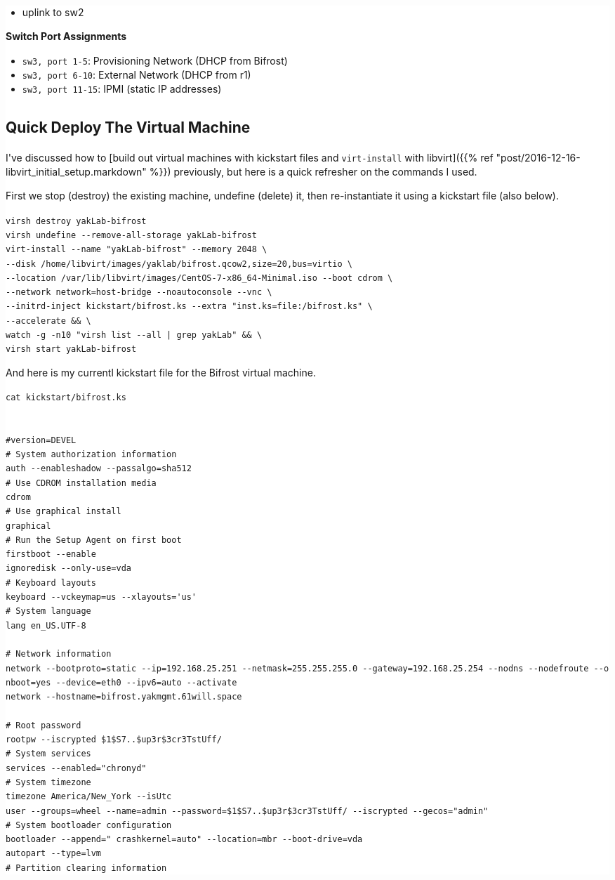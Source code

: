  * uplink to sw2

**Switch Port Assignments**

* `sw3, port 1-5`: Provisioning Network (DHCP from Bifrost)
* `sw3, port 6-10`: External Network (DHCP from r1)
* `sw3, port 11-15`: IPMI (static IP addresses)

## Quick Deploy The Virtual Machine

I've discussed how to [build out virtual machines with kickstart files and
`virt-install` with libvirt]({{% ref "post/2016-12-16-libvirt_initial_setup.markdown" %}})
previously, but here is a quick refresher on the commands I used.

First we stop (destroy) the existing machine, undefine (delete) it, then
re-instantiate it using a kickstart file (also below).

```
virsh destroy yakLab-bifrost
virsh undefine --remove-all-storage yakLab-bifrost
virt-install --name "yakLab-bifrost" --memory 2048 \
--disk /home/libvirt/images/yaklab/bifrost.qcow2,size=20,bus=virtio \
--location /var/lib/libvirt/images/CentOS-7-x86_64-Minimal.iso --boot cdrom \
--network network=host-bridge --noautoconsole --vnc \
--initrd-inject kickstart/bifrost.ks --extra "inst.ks=file:/bifrost.ks" \
--accelerate && \
watch -g -n10 "virsh list --all | grep yakLab" && \
virsh start yakLab-bifrost
```

And here is my currentl kickstart file for the Bifrost virtual machine.

```
cat kickstart/bifrost.ks


#version=DEVEL
# System authorization information
auth --enableshadow --passalgo=sha512
# Use CDROM installation media
cdrom
# Use graphical install
graphical
# Run the Setup Agent on first boot
firstboot --enable
ignoredisk --only-use=vda
# Keyboard layouts
keyboard --vckeymap=us --xlayouts='us'
# System language
lang en_US.UTF-8

# Network information
network --bootproto=static --ip=192.168.25.251 --netmask=255.255.255.0 --gateway=192.168.25.254 --nodns --nodefroute --onboot=yes --device=eth0 --ipv6=auto --activate
network --hostname=bifrost.yakmgmt.61will.space

# Root password
rootpw --iscrypted $1$S7..$up3r$3cr3TstUff/
# System services
services --enabled="chronyd"
# System timezone
timezone America/New_York --isUtc
user --groups=wheel --name=admin --password=$1$S7..$up3r$3cr3TstUff/ --iscrypted --gecos="admin"
# System bootloader configuration
bootloader --append=" crashkernel=auto" --location=mbr --boot-drive=vda
autopart --type=lvm
# Partition clearing information
```